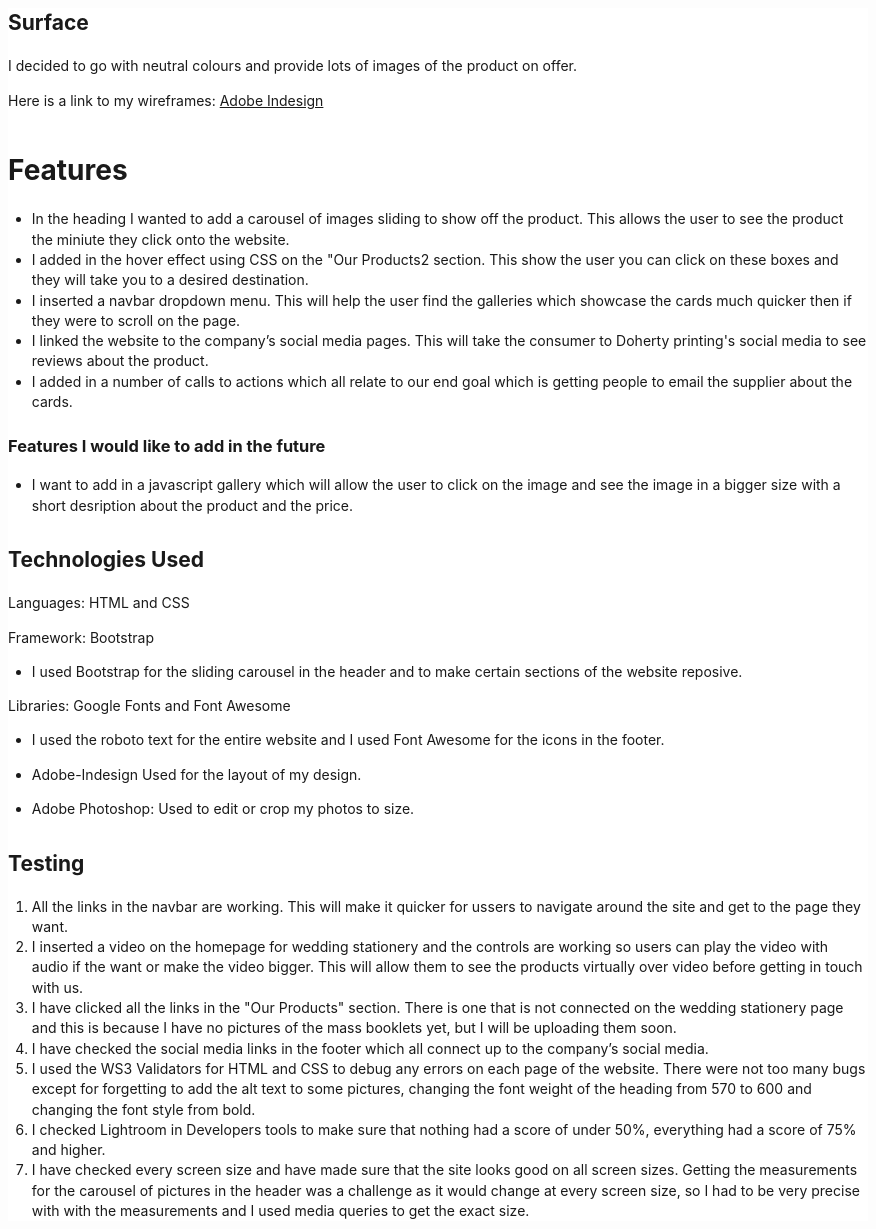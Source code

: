 ## Surface

I decided to go with neutral colours and provide lots of images of the product on offer.

Here is a link to my wireframes:
[Adobe Indesign](https://xd.adobe.com/view/ed4d6c7c-4ef5-40ac-acb4-6c2eb00fafcf-b81e/)

# Features

* In the heading I wanted to add a carousel of images sliding to show off the product. This allows the user to see the product the miniute they click onto the website.
* I added in the hover effect using CSS on the "Our Products2 section. This show the user you can click on these boxes and they will take you to a desired destination.
* I inserted a navbar dropdown menu. This will help the user find the galleries which showcase the cards much quicker then if they were to scroll on the page.
* I linked the website to the company’s social media pages. This will take the consumer to Doherty printing's social media to see reviews about the product.
* I added in a number of calls to actions which all relate to our end goal which is getting people to email the supplier about the cards.

### Features I would like to add in the future
* I want to add in a javascript gallery which will allow the user to click on the image and see the image in a bigger size with a short desription about the product and the price.

## Technologies Used

Languages: HTML and CSS

Framework: Bootstrap
* I used Bootstrap for the sliding carousel in the header and to make certain sections of the website reposive.  

Libraries: Google Fonts and Font Awesome 
* I used the roboto text for the entire website and I used Font Awesome for the icons in the footer.

* Adobe-Indesign
Used for the layout of my design.

* Adobe Photoshop:
Used to edit or crop my photos to size.


## Testing

1. All the links in the navbar are working. This will make it quicker for ussers to navigate around the site and get to the page they want.
2. I inserted a video on the homepage for wedding stationery and the controls are working so users can play the video with audio if the want or make the video bigger. This will allow them to see the products virtually over video before getting in touch with us.
3. I have clicked all the links in the "Our Products" section. There is one that is not connected on the wedding stationery page and this is because I have no pictures of the mass booklets yet, but I will be uploading them soon.
4. I have checked the social media links in the footer which all connect up to the company’s social media. 
5. I used the WS3 Validators for HTML and CSS to debug any errors on each page of the website. There were not too many bugs except for forgetting to add the alt text to some pictures, changing the font weight of the heading from 570 to 600 and changing the font style from bold.
6. I checked Lightroom in Developers tools to make sure that nothing had a score of under 50%, everything had a score of 75% and higher.
7. I have checked every screen size and have made sure that the site looks good on all screen sizes. Getting the measurements for the carousel of pictures in the header was a challenge as it would change at every screen size, so I had to be very precise with with the measurements and I used media queries to get the exact size.
